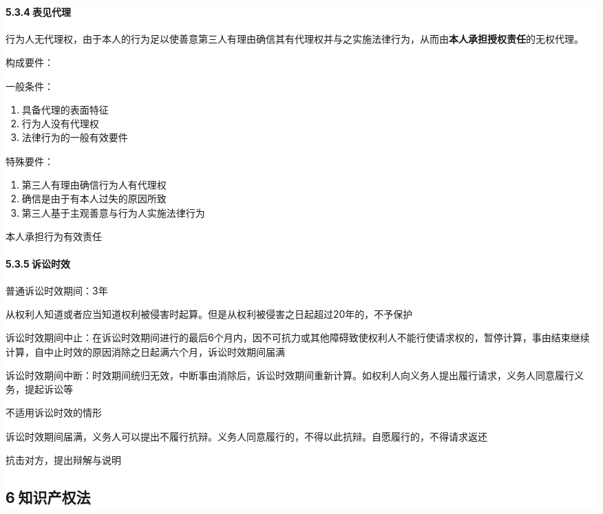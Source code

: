 #### 5.3.4 表见代理

​    行为人无代理权，由于本人的行为足以使善意第三人有理由确信其有代理权并与之实施法律行为，从而由**本人承担授权责任**的无权代理。

构成要件：

  一般条件：

1. 具备代理的表面特征
2. 行为人没有代理权
3. 法律行为的一般有效要件

  特殊要件：

1. 第三人有理由确信行为人有代理权
2. 确信是由于有本人过失的原因所致
3. 第三人基于主观善意与行为人实施法律行为

本人承担行为有效责任

#### 5.3.5 诉讼时效

普通诉讼时效期间：3年

从权利人知道或者应当知道权利被侵害时起算。但是从权利被侵害之日起超过20年的，不予保护

诉讼时效期间中止：在诉讼时效期间进行的最后6个月内，因不可抗力或其他障碍致使权利人不能行使请求权的，暂停计算，事由结束继续计算，自中止时效的原因消除之日起满六个月，诉讼时效期间届满

诉讼时效期间中断：时效期间统归无效，中断事由消除后，诉讼时效期间重新计算。如权利人向义务人提出履行请求，义务人同意履行义务，提起诉讼等

不适用诉讼时效的情形

诉讼时效期间届满，义务人可以提出不履行抗辩。义务人同意履行的，不得以此抗辩。自愿履行的，不得请求返还



抗击对方，提出辩解与说明



## 6 知识产权法





